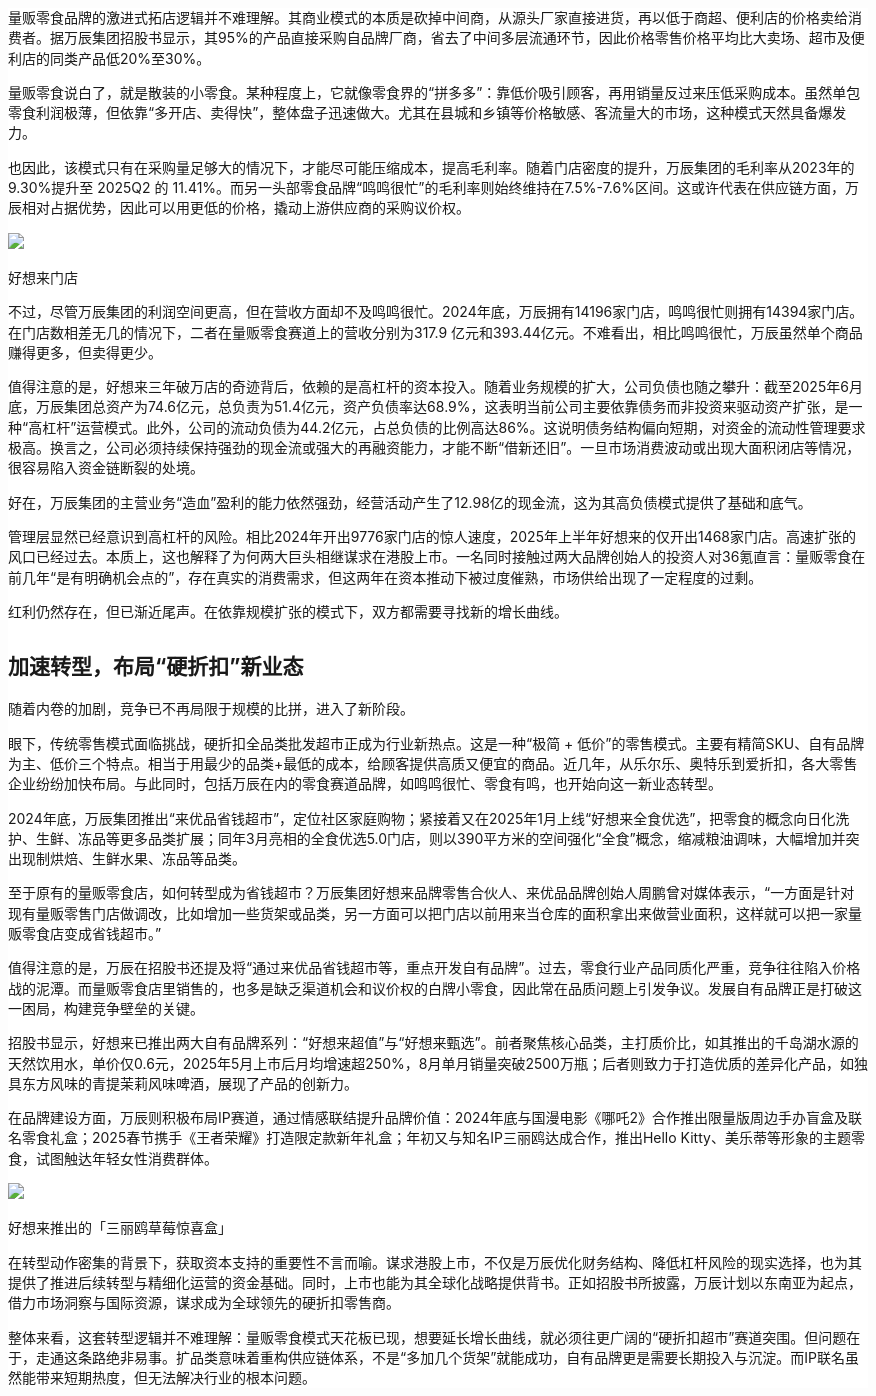 量贩零食品牌的激进式拓店逻辑并不难理解。其商业模式的本质是砍掉中间商，从源头厂家直接进货，再以低于商超、便利店的价格卖给消费者。据万辰集团招股书显示，其95%的产品直接采购自品牌厂商，省去了中间多层流通环节，因此价格零售价格平均比大卖场、超市及便利店的同类产品低20%至30%。

量贩零食说白了，就是散装的小零食。某种程度上，它就像零食界的“拼多多”：靠低价吸引顾客，再用销量反过来压低采购成本。虽然单包零食利润极薄，但依靠“多开店、卖得快”，整体盘子迅速做大。尤其在县城和乡镇等价格敏感、客流量大的市场，这种模式天然具备爆发力。

也因此，该模式只有在采购量足够大的情况下，才能尽可能压缩成本，提高毛利率。随着门店密度的提升，万辰集团的毛利率从2023年的 9.30%提升至 2025Q2 的 11.41%。而另一头部零食品牌“鸣鸣很忙”的毛利率则始终维持在7.5%-7.6%区间。这或许代表在供应链方面，万辰相对占据优势，因此可以用更低的价格，撬动上游供应商的采购议价权。

![](https://img.36krcdn.com/hsossms/20251011/v2_fb12bdfeadcc434196864c3f4348f744@6208701_oswg129399oswg1080oswg721_img_000?x-oss-process=image/format,jpg/interlace,1)

好想来门店

不过，尽管万辰集团的利润空间更高，但在营收方面却不及鸣鸣很忙。2024年底，万辰拥有14196家门店，鸣鸣很忙则拥有14394家门店。在门店数相差无几的情况下，二者在量贩零食赛道上的营收分别为317.9 亿元和393.44亿元。不难看出，相比鸣鸣很忙，万辰虽然单个商品赚得更多，但卖得更少。

值得注意的是，好想来三年破万店的奇迹背后，依赖的是高杠杆的资本投入。随着业务规模的扩大，公司负债也随之攀升：截至2025年6月底，万辰集团总资产为74.6亿元，总负责为51.4亿元，资产负债率达68.9%，这表明当前公司主要依靠债务而非投资来驱动资产扩张，是一种“高杠杆”运营模式。此外，公司的流动负债为44.2亿元，占总负债的比例高达86%。这说明债务结构偏向短期，对资金的流动性管理要求极高。换言之，公司必须持续保持强劲的现金流或强大的再融资能力，才能不断“借新还旧”。一旦市场消费波动或出现大面积闭店等情况，很容易陷入资金链断裂的处境。

好在，万辰集团的主营业务“造血”盈利的能力依然强劲，经营活动产生了12.98亿的现金流，这为其高负债模式提供了基础和底气。

管理层显然已经意识到高杠杆的风险。相比2024年开出9776家门店的惊人速度，2025年上半年好想来的仅开出1468家门店。高速扩张的风口已经过去。本质上，这也解释了为何两大巨头相继谋求在港股上市。一名同时接触过两大品牌创始人的投资人对36氪直言：量贩零食在前几年“是有明确机会点的”，存在真实的消费需求，但这两年在资本推动下被过度催熟，市场供给出现了一定程度的过剩。

红利仍然存在，但已渐近尾声。在依靠规模扩张的模式下，双方都需要寻找新的增长曲线。

## **加速转型，布局“硬折扣”新业态**

随着内卷的加剧，竞争已不再局限于规模的比拼，进入了新阶段。

眼下，传统零售模式面临挑战，硬折扣全品类批发超市正成为行业新热点。这是一种“极简 + 低价”的零售模式。主要有精简SKU、自有品牌为主、低价三个特点。相当于用最少的品类+最低的成本，给顾客提供高质又便宜的商品。近几年，从乐尔乐、奥特乐到爱折扣，各大零售企业纷纷加快布局。与此同时，包括万辰在内的零食赛道品牌，如鸣鸣很忙、零食有鸣，也开始向这一新业态转型。

2024年底，万辰集团推出“来优品省钱超市”，定位社区家庭购物；紧接着又在2025年1月上线“好想来全食优选”，把零食的概念向日化洗护、生鲜、冻品等更多品类扩展；同年3月亮相的全食优选5.0门店，则以390平方米的空间强化“全食”概念，缩减粮油调味，大幅增加并突出现制烘焙、生鲜水果、冻品等品类。

至于原有的量贩零食店，如何转型成为省钱超市？万辰集团好想来品牌零售合伙人、来优品品牌创始人周鹏曾对媒体表示，“一方面是针对现有量贩零售门店做调改，比如增加一些货架或品类，另一方面可以把门店以前用来当仓库的面积拿出来做营业面积，这样就可以把一家量贩零食店变成省钱超市。” 

值得注意的是，万辰在招股书还提及将“通过来优品省钱超市等，重点开发自有品牌”。过去，零食行业产品同质化严重，竞争往往陷入价格战的泥潭。而量贩零食店里销售的，也多是缺乏渠道机会和议价权的白牌小零食，因此常在品质问题上引发争议。发展自有品牌正是打破这一困局，构建竞争壁垒的关键。 

招股书显示，好想来已推出两大自有品牌系列：“好想来超值”与“好想来甄选”。前者聚焦核心品类，主打质价比，如其推出的千岛湖水源的天然饮用水，单价仅0.6元，2025年5月上市后月均增速超250%，8月单月销量突破2500万瓶；后者则致力于打造优质的差异化产品，如独具东方风味的青提茉莉风味啤酒，展现了产品的创新力。

在品牌建设方面，万辰则积极布局IP赛道，通过情感联结提升品牌价值：2024年底与国漫电影《哪吒2》合作推出限量版周边手办盲盒及联名零食礼盒；2025春节携手《王者荣耀》打造限定款新年礼盒；年初又与知名IP三丽鸥达成合作，推出Hello Kitty、美乐蒂等形象的主题零食，试图触达年轻女性消费群体。

![](https://img.36krcdn.com/hsossms/20251011/v2_5d90ad3b62924f0fa9542124d3059b7a@6208701_oswg163547oswg1080oswg1439_img_000?x-oss-process=image/format,jpg/interlace,1)

好想来推出的「三丽鸥草莓惊喜盒」

在转型动作密集的背景下，获取资本支持的重要性不言而喻。谋求港股上市，不仅是万辰优化财务结构、降低杠杆风险的现实选择，也为其提供了推进后续转型与精细化运营的资金基础。同时，上市也能为其全球化战略提供背书。正如招股书所披露，万辰计划以东南亚为起点，借力市场洞察与国际资源，谋求成为全球领先的硬折扣零售商。

整体来看，这套转型逻辑并不难理解：量贩零食模式天花板已现，想要延长增长曲线，就必须往更广阔的“硬折扣超市”赛道突围。但问题在于，走通这条路绝非易事。扩品类意味着重构供应链体系，不是“多加几个货架”就能成功，自有品牌更是需要长期投入与沉淀。而IP联名虽然能带来短期热度，但无法解决行业的根本问题。 

